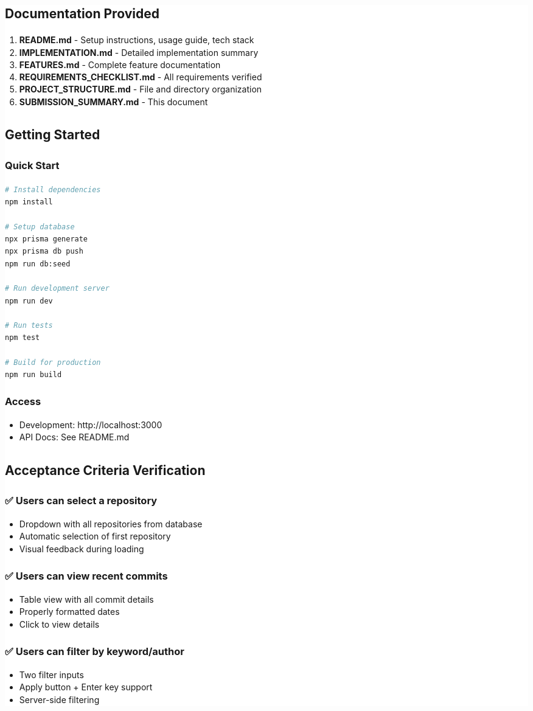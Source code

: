 ## Documentation Provided

1. **README.md** - Setup instructions, usage guide, tech stack
2. **IMPLEMENTATION.md** - Detailed implementation summary
3. **FEATURES.md** - Complete feature documentation
4. **REQUIREMENTS_CHECKLIST.md** - All requirements verified
5. **PROJECT_STRUCTURE.md** - File and directory organization
6. **SUBMISSION_SUMMARY.md** - This document

## Getting Started

### Quick Start
```bash
# Install dependencies
npm install

# Setup database
npx prisma generate
npx prisma db push
npm run db:seed

# Run development server
npm run dev

# Run tests
npm test

# Build for production
npm run build
```

### Access
- Development: http://localhost:3000
- API Docs: See README.md

## Acceptance Criteria Verification

### ✅ Users can select a repository
- Dropdown with all repositories from database
- Automatic selection of first repository
- Visual feedback during loading

### ✅ Users can view recent commits
- Table view with all commit details
- Properly formatted dates
- Click to view details

### ✅ Users can filter by keyword/author
- Two filter inputs
- Apply button + Enter key support
- Server-side filtering
